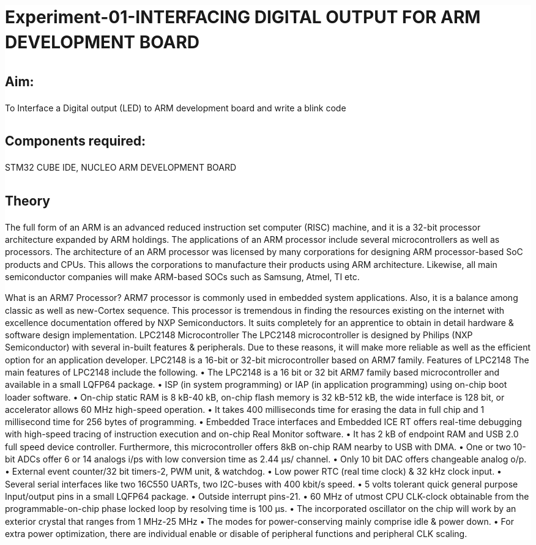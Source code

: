 # Experiment-01-INTERFACING DIGITAL OUTPUT FOR ARM DEVELOPMENT BOARD 
 

## Aim: 
To Interface a Digital output (LED) to ARM development board and write a blink code 
## Components required:
STM32 CUBE IDE, NUCLEO ARM DEVELOPMENT BOARD  
## Theory 
The full form of an ARM is an advanced reduced instruction set computer (RISC) machine, and it is a 32-bit processor architecture expanded by ARM holdings. The applications of an ARM processor include several microcontrollers as well as processors. The architecture of an ARM processor was licensed by many corporations for designing ARM processor-based SoC products and CPUs. This allows the corporations to manufacture their products using ARM architecture. Likewise, all main semiconductor companies will make ARM-based SOCs such as Samsung, Atmel, TI etc.

What is an ARM7 Processor?
ARM7 processor is commonly used in embedded system applications. Also, it is a balance among classic as well as new-Cortex sequence. This processor is tremendous in finding the resources existing on the internet with excellence documentation offered by NXP Semiconductors. It suits completely for an apprentice to obtain in detail hardware & software design implementation.
LPC2148 Microcontroller
 The LPC2148 microcontroller is designed by Philips (NXP Semiconductor) with several in-built features & peripherals. Due to these reasons, it will make more reliable as well as the efficient option for an application developer. LPC2148 is a 16-bit or 32-bit microcontroller based on ARM7 family.
Features of LPC2148
The main features of LPC2148 include the following.
•	The LPC2148 is a 16 bit or 32 bit ARM7 family based microcontroller and available in a small LQFP64 package.
•	ISP (in system programming) or IAP (in application programming) using on-chip boot loader software.
•	On-chip static RAM is 8 kB-40 kB, on-chip flash memory is 32 kB-512 kB, the wide interface is 128 bit, or accelerator allows 60 MHz high-speed operation.
•	It takes 400 milliseconds time for erasing the data in full chip and 1 millisecond time for 256 bytes of programming.
•	Embedded Trace interfaces and Embedded ICE RT offers real-time debugging with high-speed tracing of instruction execution and on-chip Real Monitor software.
•	It has 2 kB of endpoint RAM and USB 2.0 full speed device controller. Furthermore, this microcontroller offers 8kB on-chip RAM nearby to USB with DMA.
•	One or two 10-bit ADCs offer 6 or 14 analogs i/ps with low conversion time as 2.44 μs/ channel.
•	Only 10 bit DAC offers changeable analog o/p.
•	External event counter/32 bit timers-2, PWM unit, & watchdog.
•	Low power RTC (real time clock) & 32 kHz clock input.
•	Several serial interfaces like two 16C550 UARTs, two I2C-buses with 400 kbit/s speed.
•	5 volts tolerant quick general purpose Input/output pins in a small LQFP64 package.
•	Outside interrupt pins-21.
•	60 MHz of utmost CPU CLK-clock obtainable from the programmable-on-chip phase locked loop by resolving time is 100 μs.
•	The incorporated oscillator on the chip will work by an exterior crystal that ranges from 1 MHz-25 MHz
•	The modes for power-conserving mainly comprise idle & power down.
•	For extra power optimization, there are individual enable or disable of peripheral functions and peripheral CLK scaling.
 